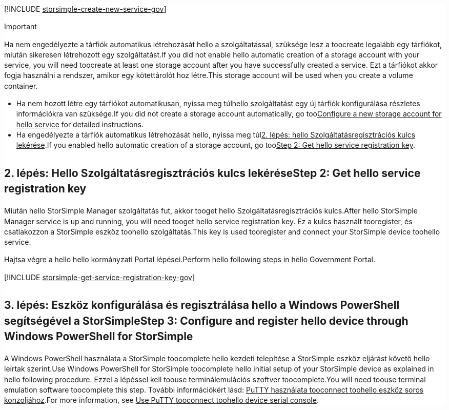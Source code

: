 [!INCLUDE [storsimple-create-new-service-gov](../../includes/storsimple-create-new-service-gov.md)]

> [!IMPORTANT]
> <span data-ttu-id="4ee0d-276">Ha nem engedélyezte a tárfiók automatikus létrehozását hello a szolgáltatással, szüksége lesz a toocreate legalább egy tárfiókot, miután sikeresen létrehozott egy szolgáltatást.</span><span class="sxs-lookup"><span data-stu-id="4ee0d-276">If you did not enable hello automatic creation of a storage account with your service, you will need toocreate at least one storage account after you have successfully created a service.</span></span> <span data-ttu-id="4ee0d-277">Ezt a tárfiókot akkor fogja használni a rendszer, amikor egy kötettárolót hoz létre.</span><span class="sxs-lookup"><span data-stu-id="4ee0d-277">This storage account will be used when you create a volume container.</span></span>
> 
> * <span data-ttu-id="4ee0d-278">Ha nem hozott létre egy tárfiókot automatikusan, nyissa meg túl[hello szolgáltatást egy új tárfiók konfigurálása](#configure-a-new-storage-account-for-the-service) részletes információkra van szüksége.</span><span class="sxs-lookup"><span data-stu-id="4ee0d-278">If you did not create a storage account automatically, go too[Configure a new storage account for hello service](#configure-a-new-storage-account-for-the-service) for detailed instructions.</span></span>
> * <span data-ttu-id="4ee0d-279">Ha engedélyezte a tárfiók automatikus létrehozását hello, nyissa meg túl[2. lépés: hello Szolgáltatásregisztrációs kulcs lekérése](#step-2-get-the-service-registration-key).</span><span class="sxs-lookup"><span data-stu-id="4ee0d-279">If you enabled hello automatic creation of a storage account, go too[Step 2: Get hello service registration key](#step-2-get-the-service-registration-key).</span></span>
> 
> 

## <a name="step-2-get-hello-service-registration-key"></a><span data-ttu-id="4ee0d-280">2. lépés: Hello Szolgáltatásregisztrációs kulcs lekérése</span><span class="sxs-lookup"><span data-stu-id="4ee0d-280">Step 2: Get hello service registration key</span></span>
<span data-ttu-id="4ee0d-281">Miután hello StorSimple Manager szolgáltatás fut, akkor tooget hello Szolgáltatásregisztrációs kulcs.</span><span class="sxs-lookup"><span data-stu-id="4ee0d-281">After hello StorSimple Manager service is up and running, you will need tooget hello service registration key.</span></span> <span data-ttu-id="4ee0d-282">Ez a kulcs használt tooregister, és csatlakozzon a StorSimple eszköz toohello szolgáltatás.</span><span class="sxs-lookup"><span data-stu-id="4ee0d-282">This key is used tooregister and connect your StorSimple device toohello service.</span></span>

<span data-ttu-id="4ee0d-283">Hajtsa végre a hello hello kormányzati Portal lépései.</span><span class="sxs-lookup"><span data-stu-id="4ee0d-283">Perform hello following steps in hello Government Portal.</span></span>

[!INCLUDE [storsimple-get-service-registration-key-gov](../../includes/storsimple-get-service-registration-key-gov.md)]

## <a name="step-3-configure-and-register-hello-device-through-windows-powershell-for-storsimple"></a><span data-ttu-id="4ee0d-284">3. lépés: Eszköz konfigurálása és regisztrálása hello a Windows PowerShell segítségével a StorSimple</span><span class="sxs-lookup"><span data-stu-id="4ee0d-284">Step 3: Configure and register hello device through Windows PowerShell for StorSimple</span></span>
<span data-ttu-id="4ee0d-285">A Windows PowerShell használata a StorSimple toocomplete hello kezdeti telepítése a StorSimple eszköz eljárást követő hello leírtak szerint.</span><span class="sxs-lookup"><span data-stu-id="4ee0d-285">Use Windows PowerShell for StorSimple toocomplete hello initial setup of your StorSimple device as explained in hello following procedure.</span></span> <span data-ttu-id="4ee0d-286">Ezzel a lépéssel kell toouse terminálemulációs szoftver toocomplete.</span><span class="sxs-lookup"><span data-stu-id="4ee0d-286">You will need toouse terminal emulation software toocomplete this step.</span></span> <span data-ttu-id="4ee0d-287">További információkért lásd: [PuTTY használata tooconnect toohello eszköz soros konzoljához](#use-putty-to-connect-to-the-device-serial-console).</span><span class="sxs-lookup"><span data-stu-id="4ee0d-287">For more information, see [Use PuTTY tooconnect toohello device serial console](#use-putty-to-connect-to-the-device-serial-console).</span></span>

